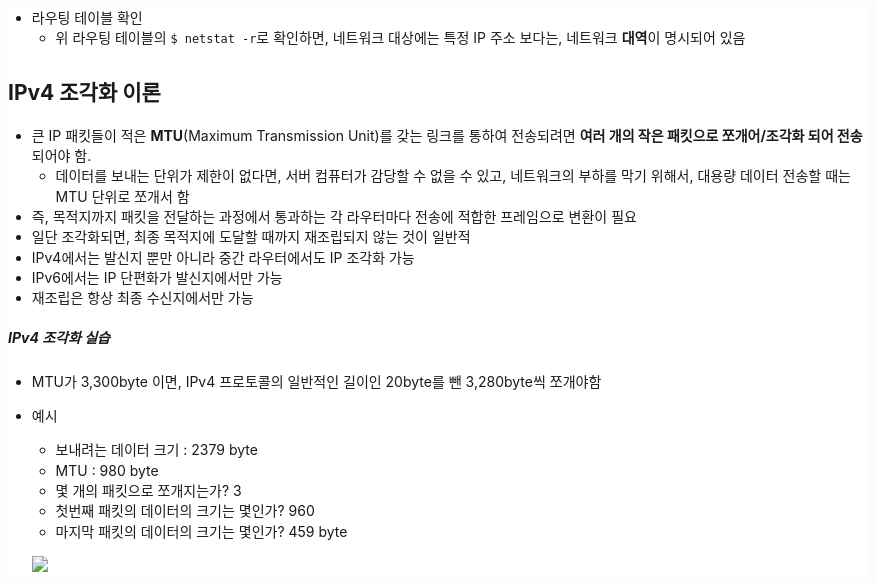 - 라우팅 테이블 확인
  - 위 라우팅 테이블의 `$ netstat -r`로 확인하면, 네트워크 대상에는 특정 IP 주소 보다는, 네트워크 <b>대역</b>이 명시되어 있음



## IPv4 조각화 이론

- 큰 IP 패킷들이 적은 <b>MTU</b>(Maximum Transmission Unit)를 갖는 링크를 통하여 전송되려면 <b>여러 개의 작은 패킷으로 쪼개어/조각화 되어 전송</b>되어야 함.
  - 데이터를 보내는 단위가 제한이 없다면, 서버 컴퓨터가 감당할 수 없을 수 있고, 네트워크의 부하를 막기 위해서, 대용량 데이터 전송할 때는 MTU 단위로 쪼개서 함
- 즉, 목적지까지 패킷을 전달하는 과정에서 통과하는 각 라우터마다 전송에 적합한 프레임으로 변환이 필요
- 일단 조각화되면, 최종 목적지에 도달할 때까지 재조립되지 않는 것이 일반적
- IPv4에서는 발신지 뿐만 아니라 중간 라우터에서도 IP 조각화 가능
- IPv6에서는 IP 단편화가 발신지에서만 가능
- 재조립은 항상 최종 수신지에서만 가능



##### IPv4 조각화 실습

- MTU가 3,300byte 이면, IPv4 프로토콜의 일반적인 길이인 20byte를 뺀 3,280byte씩 쪼개야함

- 예시

  - 보내려는 데이터 크기 : 2379 byte
  - MTU : 980 byte
  - 몇 개의 패킷으로 쪼개지는가? 3
  - 첫번째 패킷의 데이터의 크기는 몇인가? 960
  - 마지막 패킷의 데이터의 크기는 몇인가? 459 byte

  ![](../../Labs/cs-study/네트워크/src/ipv4-segmentation.png)

  

